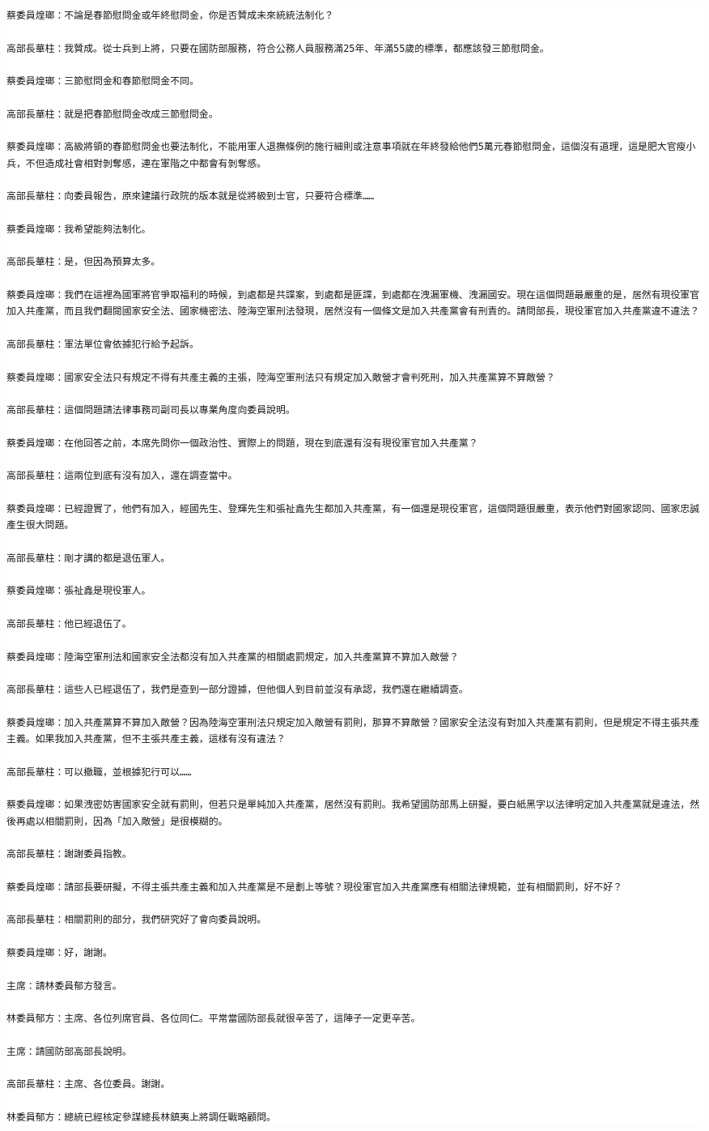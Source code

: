     蔡委員煌瑯：不論是春節慰問金或年終慰問金，你是否贊成未來統統法制化？

    高部長華柱：我贊成。從士兵到上將，只要在國防部服務，符合公務人員服務滿25年、年滿55歲的標準，都應該發三節慰問金。

    蔡委員煌瑯：三節慰問金和春節慰問金不同。

    高部長華柱：就是把春節慰問金改成三節慰問金。

    蔡委員煌瑯：高級將領的春節慰問金也要法制化，不能用軍人退撫條例的施行細則或注意事項就在年終發給他們5萬元春節慰問金，這個沒有道理，這是肥大官瘦小兵，不但造成社會相對剝奪感，連在軍階之中都會有剝奪感。

    高部長華柱：向委員報告，原來建議行政院的版本就是從將級到士官，只要符合標準……

    蔡委員煌瑯：我希望能夠法制化。

    高部長華柱：是，但因為預算太多。

    蔡委員煌瑯：我們在這裡為國軍將官爭取福利的時候，到處都是共諜案，到處都是匪諜，到處都在洩漏軍機、洩漏國安。現在這個問題最嚴重的是，居然有現役軍官加入共產黨，而且我們翻閱國家安全法、國家機密法、陸海空軍刑法發現，居然沒有一個條文是加入共產黨會有刑責的。請問部長，現役軍官加入共產黨違不違法？

    高部長華柱：軍法單位會依據犯行給予起訴。

    蔡委員煌瑯：國家安全法只有規定不得有共產主義的主張，陸海空軍刑法只有規定加入敵營才會判死刑，加入共產黨算不算敵營？

    高部長華柱：這個問題請法律事務司副司長以專業角度向委員說明。

    蔡委員煌瑯：在他回答之前，本席先問你一個政治性、實際上的問題，現在到底還有沒有現役軍官加入共產黨？

    高部長華柱：這兩位到底有沒有加入，還在調查當中。

    蔡委員煌瑯：已經證實了，他們有加入，經國先生、登輝先生和張祉鑫先生都加入共產黨，有一個還是現役軍官，這個問題很嚴重，表示他們對國家認同、國家忠誠產生很大問題。

    高部長華柱：剛才講的都是退伍軍人。

    蔡委員煌瑯：張祉鑫是現役軍人。

    高部長華柱：他已經退伍了。

    蔡委員煌瑯：陸海空軍刑法和國家安全法都沒有加入共產黨的相關處罰規定，加入共產黨算不算加入敵營？

    高部長華柱：這些人已經退伍了，我們是查到一部分證據，但他個人到目前並沒有承認，我們還在繼續調查。

    蔡委員煌瑯：加入共產黨算不算加入敵營？因為陸海空軍刑法只規定加入敵營有罰則，那算不算敵營？國家安全法沒有對加入共產黨有罰則，但是規定不得主張共產主義。如果我加入共產黨，但不主張共產主義，這樣有沒有違法？

    高部長華柱：可以撤職，並根據犯行可以……

    蔡委員煌瑯：如果洩密妨害國家安全就有罰則，但若只是單純加入共產黨，居然沒有罰則。我希望國防部馬上研擬，要白紙黑字以法律明定加入共產黨就是違法，然後再處以相關罰則，因為「加入敵營」是很模糊的。

    高部長華柱：謝謝委員指教。

    蔡委員煌瑯：請部長要研擬，不得主張共產主義和加入共產黨是不是劃上等號？現役軍官加入共產黨應有相關法律規範，並有相關罰則，好不好？

    高部長華柱：相關罰則的部分，我們研究好了會向委員說明。

    蔡委員煌瑯：好，謝謝。

    主席：請林委員郁方發言。

    林委員郁方：主席、各位列席官員、各位同仁。平常當國防部長就很辛苦了，這陣子一定更辛苦。

    主席：請國防部高部長說明。

    高部長華柱：主席、各位委員。謝謝。

    林委員郁方：總統已經核定參謀總長林鎮夷上將調任戰略顧問。
